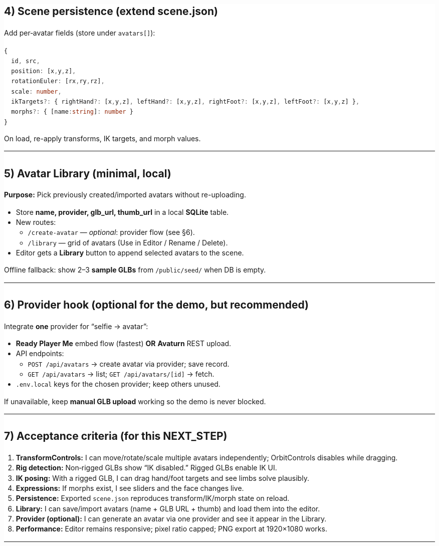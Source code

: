 ## 4) Scene persistence (extend scene.json)

Add per‑avatar fields (store under `avatars[]`):
```ts
{
  id, src,
  position: [x,y,z],
  rotationEuler: [rx,ry,rz],
  scale: number,
  ikTargets?: { rightHand?: [x,y,z], leftHand?: [x,y,z], rightFoot?: [x,y,z], leftFoot?: [x,y,z] },
  morphs?: { [name:string]: number }
}
```
On load, re-apply transforms, IK targets, and morph values.

---

## 5) Avatar Library (minimal, local)

**Purpose:** Pick previously created/imported avatars without re-uploading.

- Store **name, provider, glb_url, thumb_url** in a local **SQLite** table.
- New routes:
  - `/create-avatar` — *optional*: provider flow (see §6).
  - `/library` — grid of avatars (Use in Editor / Rename / Delete).
- Editor gets a **Library** button to append selected avatars to the scene.

Offline fallback: show 2–3 **sample GLBs** from `/public/seed/` when DB is empty.

---

## 6) Provider hook (optional for the demo, but recommended)

Integrate **one** provider for “selfie → avatar”:
- **Ready Player Me** embed flow (fastest) **OR** **Avaturn** REST upload.
- API endpoints:
  - `POST /api/avatars` → create avatar via provider; save record.
  - `GET /api/avatars` → list; `GET /api/avatars/[id]` → fetch.
- `.env.local` keys for the chosen provider; keep others unused.

If unavailable, keep **manual GLB upload** working so the demo is never blocked.

---

## 7) Acceptance criteria (for this NEXT_STEP)

1) **TransformControls:** I can move/rotate/scale multiple avatars independently; OrbitControls disables while dragging.  
2) **Rig detection:** Non‑rigged GLBs show “IK disabled.” Rigged GLBs enable IK UI.  
3) **IK posing:** With a rigged GLB, I can drag hand/foot targets and see limbs solve plausibly.  
4) **Expressions:** If morphs exist, I see sliders and the face changes live.  
5) **Persistence:** Exported `scene.json` reproduces transform/IK/morph state on reload.  
6) **Library:** I can save/import avatars (name + GLB URL + thumb) and load them into the editor.  
7) **Provider (optional):** I can generate an avatar via one provider and see it appear in the Library.  
8) **Performance:** Editor remains responsive; pixel ratio capped; PNG export at 1920×1080 works.

---